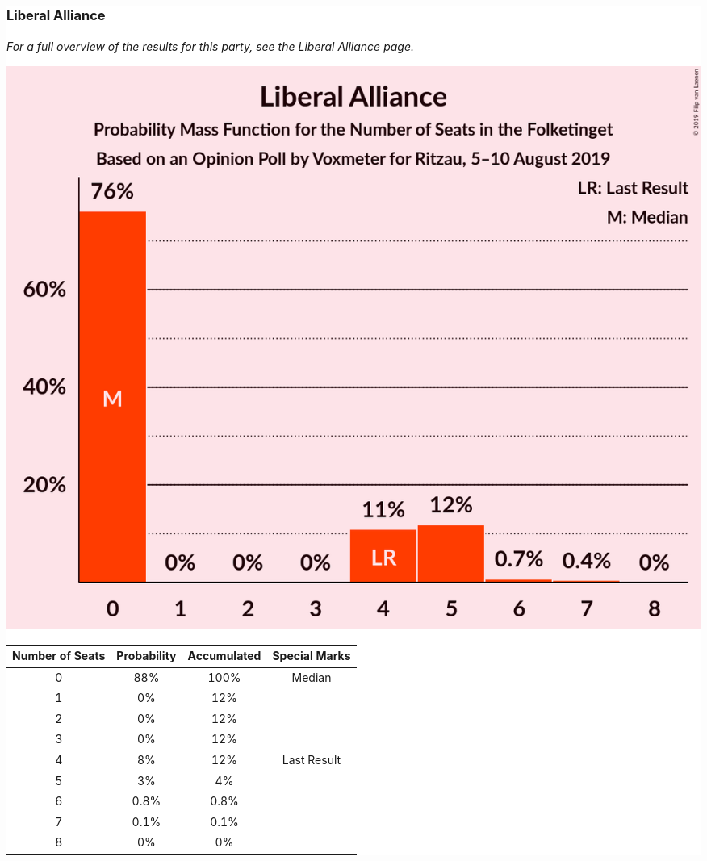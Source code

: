 ### Liberal Alliance

*For a full overview of the results for this party, see the [Liberal Alliance](party-liberalalliance.html) page.*

![Graph with seats probability mass function not yet produced](2019-08-10-Voxmeter-seats-pmf-liberalalliance.png "Seats Probability Mass Function")

| Number of Seats | Probability | Accumulated | Special Marks |
|:---------------:|:-----------:|:-----------:|:-------------:|
| 0 | 88% | 100% | Median |
| 1 | 0% | 12% |  |
| 2 | 0% | 12% |  |
| 3 | 0% | 12% |  |
| 4 | 8% | 12% | Last Result |
| 5 | 3% | 4% |  |
| 6 | 0.8% | 0.8% |  |
| 7 | 0.1% | 0.1% |  |
| 8 | 0% | 0% |  |
